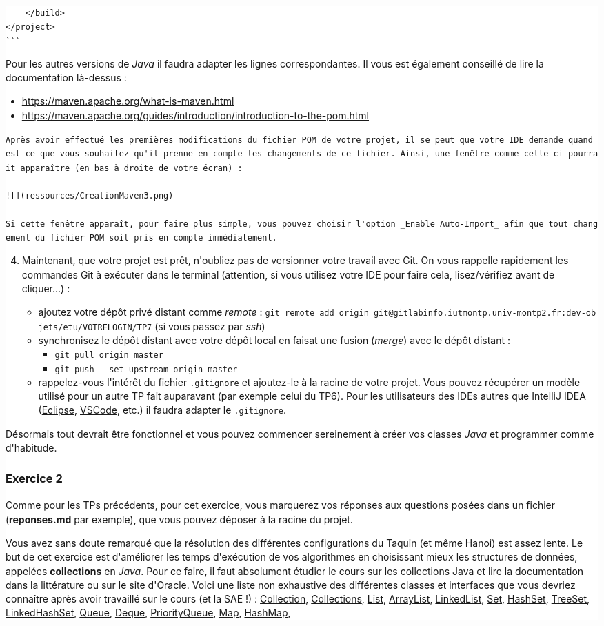         </build>
    </project>
    ```
   Pour les autres versions de _Java_ il faudra adapter les lignes correspondantes. Il vous est également conseillé de lire la documentation là-dessus :
   * https://maven.apache.org/what-is-maven.html
   * https://maven.apache.org/guides/introduction/introduction-to-the-pom.html

    Après avoir effectué les premières modifications du fichier POM de votre projet, il se peut que votre IDE demande quand est-ce que vous souhaitez qu'il prenne en compte les changements de ce fichier. Ainsi, une fenêtre comme celle-ci pourrait apparaître (en bas à droite de votre écran) :

    ![](ressources/CreationMaven3.png)

    Si cette fenêtre apparaît, pour faire plus simple, vous pouvez choisir l'option _Enable Auto-Import_ afin que tout changement du fichier POM soit pris en compte immédiatement.

4. Maintenant, que votre projet est prêt, n'oubliez pas de versionner votre travail avec Git. On vous rappelle rapidement les commandes Git à exécuter dans le terminal (attention, si vous utilisez votre IDE pour faire cela, lisez/vérifiez avant de cliquer...) :

   * ajoutez votre dépôt privé distant comme _remote_ : `git remote add origin git@gitlabinfo.iutmontp.univ-montp2.fr:dev-objets/etu/VOTRELOGIN/TP7` (si vous passez par _ssh_)
   * synchronisez le dépôt distant avec votre dépôt local en faisat une fusion (_merge_) avec le dépôt distant :
     * `git pull origin master`
     * `git push --set-upstream origin master`
   * rappelez-vous l'intérêt du fichier `.gitignore` et ajoutez-le à la racine de votre projet. Vous pouvez récupérer un modèle utilisé
     pour un autre TP fait auparavant (par exemple celui du TP6). Pour les utilisateurs des IDEs autres que [IntelliJ IDEA](https://www.jetbrains.com/idea/)
     ([Eclipse](https://www.eclipse.org/), [VSCode](https://code.visualstudio.com/), etc.) il faudra adapter le `.gitignore`.

Désormais tout devrait être fonctionnel et vous pouvez commencer sereinement à créer vos classes _Java_ et programmer comme d'habitude.

### Exercice 2
Comme pour les TPs précédents, pour cet exercice, vous marquerez vos réponses aux questions posées dans un fichier (**reponses.md** par exemple), que vous pouvez déposer à la racine du projet.

Vous avez sans doute remarqué que la résolution des différentes configurations du Taquin (et même Hanoi) est assez lente. Le but de cet exercice est d'améliorer les temps d'exécution de vos algorithmes en choisissant mieux les structures de données, appelées **collections** en _Java_. Pour ce faire, il faut absolument étudier le [cours sur les collections Java](https://www.lirmm.fr/~pvalicov/Cours/dev-objets/Genericite_Structures_de_Donnees_x4.pdf) et lire la documentation dans la littérature ou sur le site d'Oracle. Voici une liste non exhaustive des différentes classes et interfaces que vous devriez connaître après avoir travaillé sur le cours (et la SAE !) :
[Collection](https://docs.oracle.com/javase/8/docs/api/java/util/Collection.html),
[Collections](https://docs.oracle.com/javase/8/docs/api/java/util/Collections.html),
[List](https://docs.oracle.com/javase/8/docs/api/java/util/List.html),
[ArrayList](https://docs.oracle.com/javase/8/docs/api/java/util/ArrayList.html),
[LinkedList](https://docs.oracle.com/javase/8/docs/api/java/util/LinkedList.html),
[Set](https://docs.oracle.com/javase/8/docs/api/java/util/Set.html),
[HashSet](https://docs.oracle.com/javase/8/docs/api/java/util/HashSet.html),
[TreeSet](https://docs.oracle.com/javase/8/docs/api/java/util/TreeSet.html),
[LinkedHashSet](https://docs.oracle.com/javase/8/docs/api/java/util/LinkedHashSet.html),
[Queue](https://docs.oracle.com/javase/8/docs/api/java/util/Queue.html),
[Deque](https://docs.oracle.com/javase/8/docs/api/java/util/Deque.html),
[PriorityQueue](https://docs.oracle.com/javase/8/docs/api/java/util/PriorityQueue.html),
[Map](https://docs.oracle.com/javase/8/docs/api/java/util/Map.html),
[HashMap](https://docs.oracle.com/javase/8/docs/api/java/util/HashMap.html),